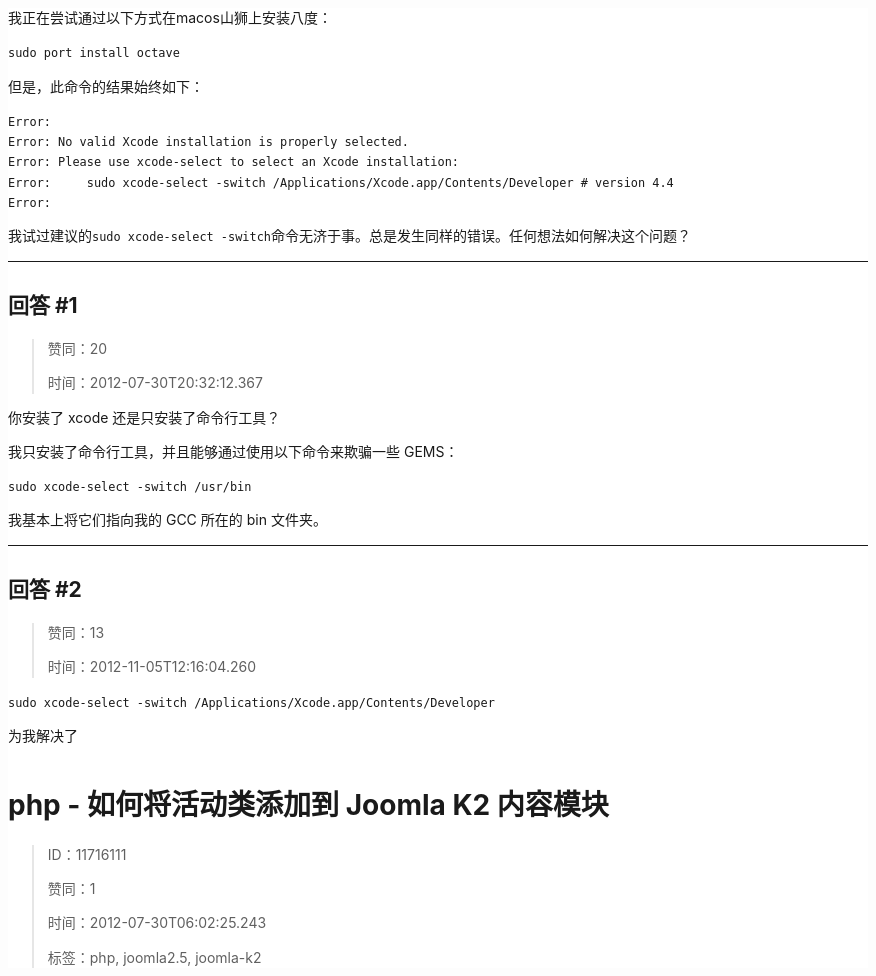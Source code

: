 我正在尝试通过以下方式在macos山狮上安装八度：

```
sudo port install octave 
```

但是，此命令的结果始终如下：

```
Error: 
Error: No valid Xcode installation is properly selected.
Error: Please use xcode-select to select an Xcode installation:
Error:     sudo xcode-select -switch /Applications/Xcode.app/Contents/Developer # version 4.4
Error: 
```

我试过建议的`sudo xcode-select -switch`命令无济于事。总是发生同样的错误。任何想法如何解决这个问题？

* * *

## 回答 #1

> 赞同：20
> 
> 时间：2012-07-30T20:32:12.367

你安装了 xcode 还是只安装了命令行工具？

我只安装了命令行工具，并且能够通过使用以下命令来欺骗一些 GEMS：

```
sudo xcode-select -switch /usr/bin 
```

我基本上将它们指向我的 GCC 所在的 bin 文件夹。

* * *

## 回答 #2

> 赞同：13
> 
> 时间：2012-11-05T12:16:04.260

```
sudo xcode-select -switch /Applications/Xcode.app/Contents/Developer 
```

为我解决了

# php - 如何将活动类添加到 Joomla K2 内容模块

> ID：11716111
> 
> 赞同：1
> 
> 时间：2012-07-30T06:02:25.243
> 
> 标签：php, joomla2.5, joomla-k2
